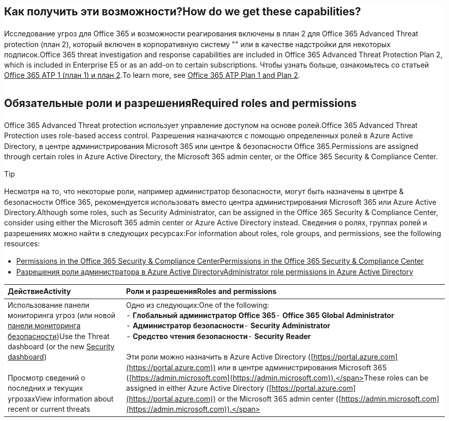 ## <a name="how-do-we-get-these-capabilities"></a><span data-ttu-id="b6e9a-146">Как получить эти возможности?</span><span class="sxs-lookup"><span data-stu-id="b6e9a-146">How do we get these capabilities?</span></span>

<span data-ttu-id="b6e9a-147">Исследование угроз для Office 365 и возможности реагирования включены в план 2 для Office 365 Advanced Threat protection (план 2), который включен в корпоративную систему "\" или в качестве надстройки для некоторых подписок.</span><span class="sxs-lookup"><span data-stu-id="b6e9a-147">Office 365 threat investigation and response capabilities are included in Office 365 Advanced Threat Protection Plan 2, which is included in Enterprise E5 or as an add-on to certain subscriptions.</span></span> <span data-ttu-id="b6e9a-148">Чтобы узнать больше, ознакомьтесь со статьей [Office 365 ATP 1 (план 1) и план 2](office-365-atp.md#office-365-atp-plan-1-and-plan-2).</span><span class="sxs-lookup"><span data-stu-id="b6e9a-148">To learn more, see [Office 365 ATP Plan 1 and Plan 2](office-365-atp.md#office-365-atp-plan-1-and-plan-2).</span></span>

## <a name="required-roles-and-permissions"></a><span data-ttu-id="b6e9a-149">Обязательные роли и разрешения</span><span class="sxs-lookup"><span data-stu-id="b6e9a-149">Required roles and permissions</span></span>

<span data-ttu-id="b6e9a-150">Office 365 Advanced Threat protection использует управление доступом на основе ролей.</span><span class="sxs-lookup"><span data-stu-id="b6e9a-150">Office 365 Advanced Threat Protection uses role-based access control.</span></span> <span data-ttu-id="b6e9a-151">Разрешения назначаются с помощью определенных ролей в Azure Active Directory, в центре администрирования Microsoft 365 или центре & безопасности Office 365.</span><span class="sxs-lookup"><span data-stu-id="b6e9a-151">Permissions are assigned through certain roles in Azure Active Directory, the Microsoft 365 admin center, or the Office 365 Security & Compliance Center.</span></span>

> [!TIP]
> <span data-ttu-id="b6e9a-152">Несмотря на то, что некоторые роли, например администратор безопасности, могут быть назначены в центре & безопасности Office 365, рекомендуется использовать вместо центра администрирования Microsoft 365 или Azure Active Directory.</span><span class="sxs-lookup"><span data-stu-id="b6e9a-152">Although some roles, such as Security Administrator, can be assigned in the Office 365 Security & Compliance Center, consider using either the Microsoft 365 admin center or Azure Active Directory instead.</span></span> <span data-ttu-id="b6e9a-153">Сведения о ролях, группах ролей и разрешениях можно найти в следующих ресурсах:</span><span class="sxs-lookup"><span data-stu-id="b6e9a-153">For information about roles, role groups, and permissions, see the following resources:</span></span>
> - [<span data-ttu-id="b6e9a-154">Permissions in the Office 365 Security &amp; Compliance Center</span><span class="sxs-lookup"><span data-stu-id="b6e9a-154">Permissions in the Office 365 Security &amp; Compliance Center</span></span>](permissions-in-the-security-and-compliance-center.md)
> - [<span data-ttu-id="b6e9a-155">Разрешения роли администратора в Azure Active Directory</span><span class="sxs-lookup"><span data-stu-id="b6e9a-155">Administrator role permissions in Azure Active Directory</span></span>](https://docs.microsoft.com/azure/active-directory/users-groups-roles/directory-assign-admin-roles)


|<span data-ttu-id="b6e9a-156">Действие</span><span class="sxs-lookup"><span data-stu-id="b6e9a-156">Activity</span></span> |<span data-ttu-id="b6e9a-157">Роли и разрешения</span><span class="sxs-lookup"><span data-stu-id="b6e9a-157">Roles and permissions</span></span> |  
|:-----|:-----|
|<span data-ttu-id="b6e9a-158">Использование панели мониторинга угроз (или новой [панели мониторинга безопасности](security-dashboard.md))</span><span class="sxs-lookup"><span data-stu-id="b6e9a-158">Use the Threat dashboard (or the new [Security dashboard](security-dashboard.md))</span></span><br/> <br/><span data-ttu-id="b6e9a-159">Просмотр сведений о последних и текущих угрозах</span><span class="sxs-lookup"><span data-stu-id="b6e9a-159">View information about recent or current threats</span></span>  <br/> |<span data-ttu-id="b6e9a-160">Одно из следующих:</span><span class="sxs-lookup"><span data-stu-id="b6e9a-160">One of the following:</span></span> <br/><span data-ttu-id="b6e9a-161">- **Глобальный администратор Office 365**</span><span class="sxs-lookup"><span data-stu-id="b6e9a-161">- **Office 365 Global Administrator**</span></span>  <br/> <span data-ttu-id="b6e9a-162">- **Администратор безопасности**</span><span class="sxs-lookup"><span data-stu-id="b6e9a-162">- **Security Administrator**</span></span> <br/><span data-ttu-id="b6e9a-163">- **Средство чтения безопасности**</span><span class="sxs-lookup"><span data-stu-id="b6e9a-163">- **Security Reader**</span></span> <br/> <br/><span data-ttu-id="b6e9a-164">Эти роли можно назначить в Azure Active Directory ([https://portal.azure.com](https://portal.azure.com)) или в центре администрирования Microsoft 365 ([https://admin.microsoft.com](https://admin.microsoft.com)).</span><span class="sxs-lookup"><span data-stu-id="b6e9a-164">These roles can be assigned in either Azure Active Directory ([https://portal.azure.com](https://portal.azure.com)) or the Microsoft 365 admin center ([https://admin.microsoft.com](https://admin.microsoft.com)).</span></span> |
